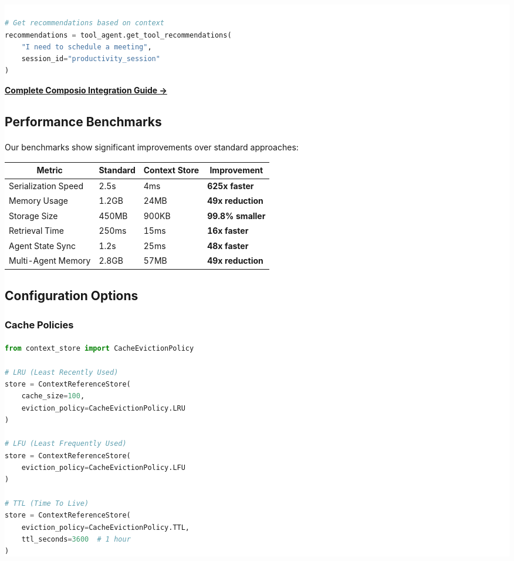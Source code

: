 ```python

# Get recommendations based on context
recommendations = tool_agent.get_tool_recommendations(
    "I need to schedule a meeting",
    session_id="productivity_session"
)
```

**[Complete Composio Integration Guide →](docs/integrations/composio.md)**

## Performance Benchmarks

Our benchmarks show significant improvements over standard approaches:

| Metric              | Standard | Context Store | Improvement       |
| ------------------- | -------- | ------------- | ----------------- |
| Serialization Speed | 2.5s     | 4ms           | **625x faster**   |
| Memory Usage        | 1.2GB    | 24MB          | **49x reduction** |
| Storage Size        | 450MB    | 900KB         | **99.8% smaller** |
| Retrieval Time      | 250ms    | 15ms          | **16x faster**    |
| Agent State Sync    | 1.2s     | 25ms          | **48x faster**    |
| Multi-Agent Memory  | 2.8GB    | 57MB          | **49x reduction** |

## Configuration Options

### Cache Policies

```python
from context_store import CacheEvictionPolicy

# LRU (Least Recently Used)
store = ContextReferenceStore(
    cache_size=100,
    eviction_policy=CacheEvictionPolicy.LRU
)

# LFU (Least Frequently Used)
store = ContextReferenceStore(
    eviction_policy=CacheEvictionPolicy.LFU
)

# TTL (Time To Live)
store = ContextReferenceStore(
    eviction_policy=CacheEvictionPolicy.TTL,
    ttl_seconds=3600  # 1 hour
)
```
